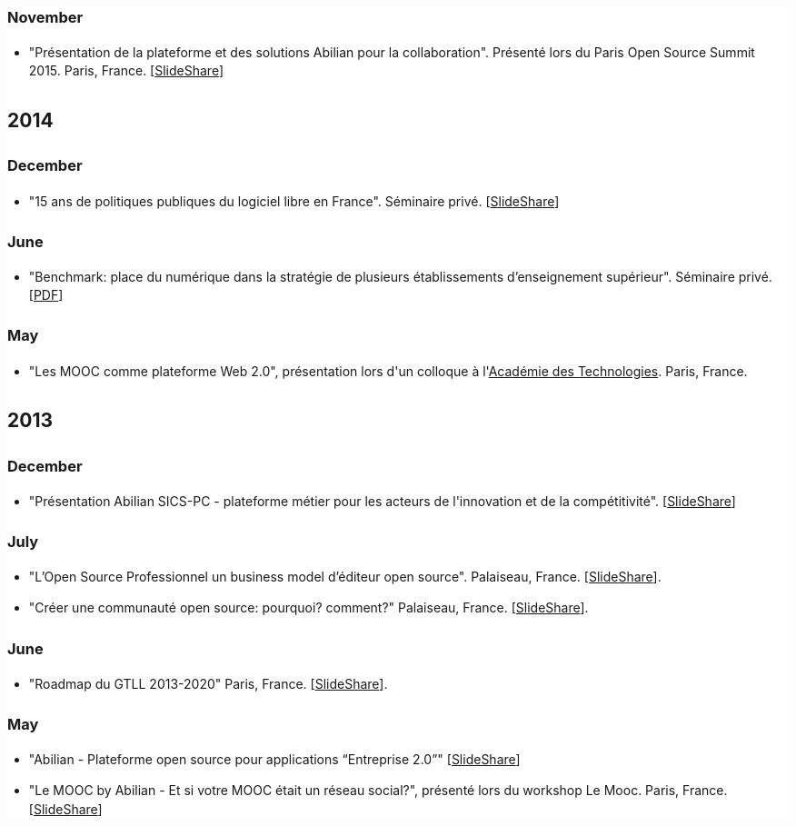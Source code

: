 ### November

* "Présentation de la plateforme et des solutions Abilian pour la collaboration". Présenté lors du Paris Open Source Summit 2015. Paris, France. [[SlideShare](https://www.slideshare.net/sfermigier/pitch-abilian-paris-open-source-summit-2015)] 

## 2014

### December

* "15 ans de politiques publiques du logiciel libre en France". Séminaire privé. [[SlideShare](https://www.slideshare.net/sfermigier/15-anspolitiquelogiciellibre)]

### June

* "Benchmark: place du numérique dans la stratégie de plusieurs établissements d’enseignement supérieur". Séminaire privé. [[PDF](/assets/pdf/mooc-benchmark-2014.pdf)]

### May

* "Les MOOC comme plateforme Web 2.0", présentation lors d'un colloque à l'[Académie des Technologies](https://www.academie-technologies.fr/blog/posts/formation-en-ligne-flot-s-mooc-s-seance-du-14-mai-2014). Paris, France.

## 2013

### December

* "Présentation Abilian SICS-PC - plateforme métier pour les acteurs de l'innovation et de la compétitivité". [[SlideShare](https://www.slideshare.net/sfermigier/presentation-abilian-sicspc-plateforme)]

### July

* "L’Open Source Professionnel un business model d’éditeur open source". Palaiseau, France. [[SlideShare](https://www.slideshare.net/sfermigier/lopen-source-professionnel-un-business-model-open-source)].

* "Créer une communauté open source: pourquoi? comment?" Palaiseau, France. [[SlideShare](https://www.slideshare.net/sfermigier/communaute-opensourcejdev2013)].

### June

* "Roadmap du GTLL 2013-2020" Paris, France. [[SlideShare](https://www.slideshare.net/sfermigier/roadmap-du-gt-logiciel-libre)].

### May

* "Abilian - Plateforme open source pour applications “Entreprise 2.0”" [[SlideShare](https://www.slideshare.net/sfermigier/pitch-abilian-mai-2013)]

* "Le MOOC by Abilian - Et si votre MOOC était un réseau social?", présenté lors du workshop Le Mooc. Paris, France. [[SlideShare](https://www.slideshare.net/sfermigier/le-mooc-powered)]
